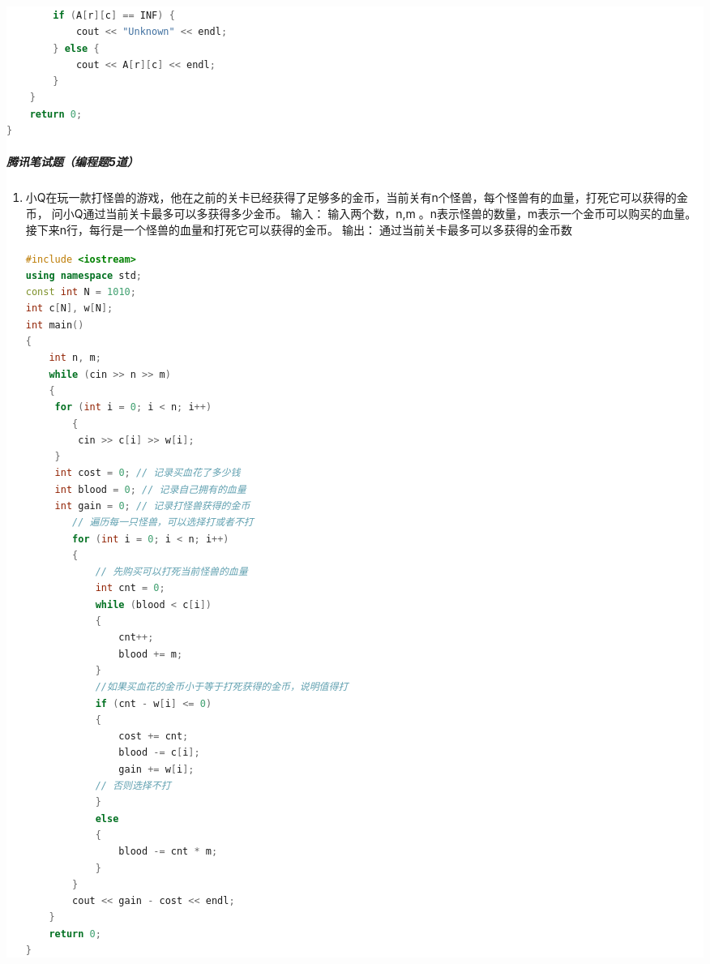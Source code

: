    ```c++
           if (A[r][c] == INF) {
               cout << "Unknown" << endl;
           } else {
               cout << A[r][c] << endl;
           }
       }
       return 0;
   }
   ```

##### 腾讯笔试题（编程题5道）

1. 小Q在玩一款打怪兽的游戏，他在之前的关卡已经获得了足够多的金币，当前关有n个怪兽，每个怪兽有的血量，打死它可以获得的金币， 问小Q通过当前关卡最多可以多获得多少金币。
   输入：
   输入两个数，n,m 。n表示怪兽的数量，m表示一个金币可以购买的血量。接下来n行，每行是一个怪兽的血量和打死它可以获得的金币。
   输出：
   通过当前关卡最多可以多获得的金币数

   ```c++
   #include <iostream>
   using namespace std;
   const int N = 1010;
   int c[N], w[N];
   int main() 
   {
       int n, m;
       while (cin >> n >> m) 
       {
       	for (int i = 0; i < n; i++) 
           {
       		cin >> c[i] >> w[i];
       	}
       	int cost = 0; // 记录买血花了多少钱
       	int blood = 0; // 记录自己拥有的血量
       	int gain = 0; // 记录打怪兽获得的金币
           // 遍历每一只怪兽，可以选择打或者不打
           for (int i = 0; i < n; i++) 
           {
               // 先购买可以打死当前怪兽的血量
               int cnt = 0;
               while (blood < c[i]) 
               {
                   cnt++;
                   blood += m;
               }
               //如果买血花的金币小于等于打死获得的金币，说明值得打
               if (cnt - w[i] <= 0) 
               {
                   cost += cnt;
                   blood -= c[i];
                   gain += w[i];
               // 否则选择不打
               } 
               else 
               {
                   blood -= cnt * m;
               }
           }
           cout << gain - cost << endl;
       }
       return 0;
   }
   ```
